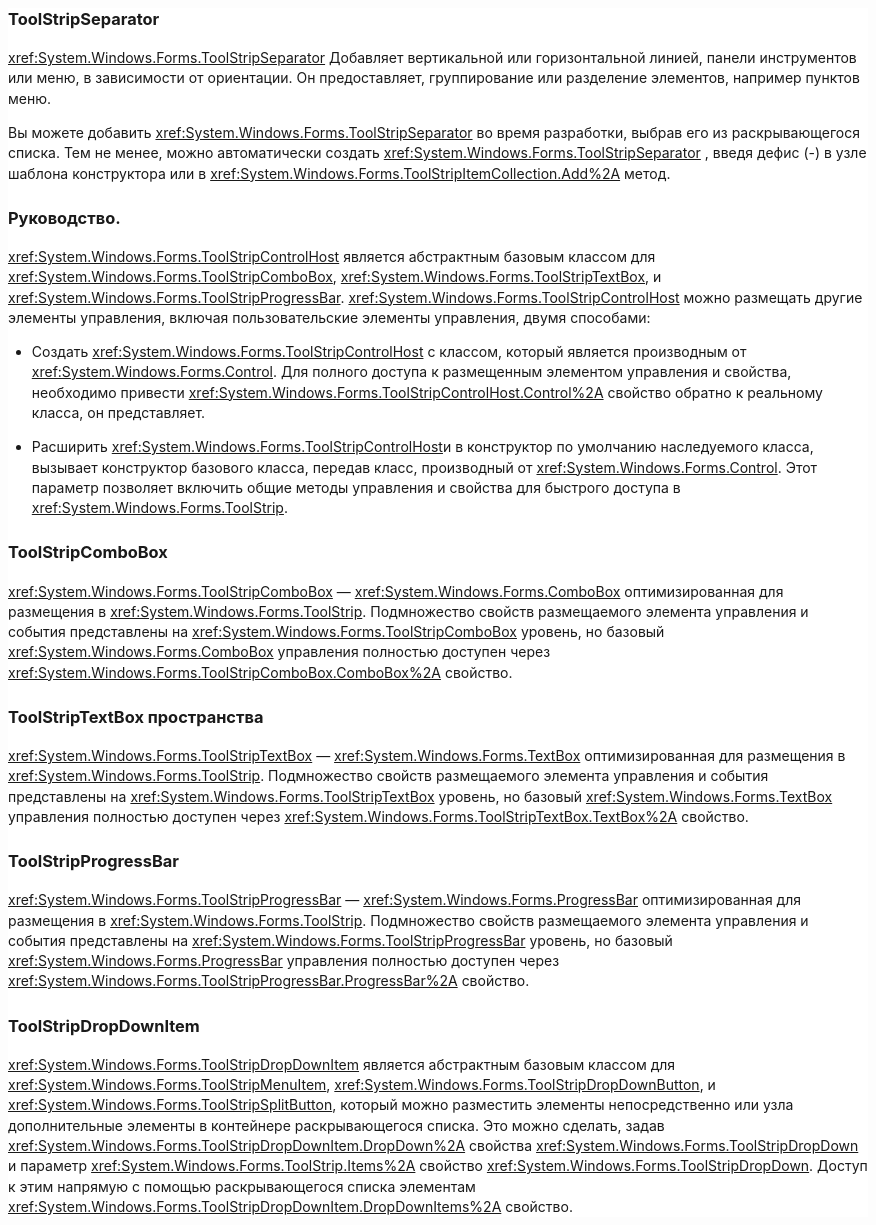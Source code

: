 ### <a name="toolstripseparator"></a>ToolStripSeparator  
 <xref:System.Windows.Forms.ToolStripSeparator> Добавляет вертикальной или горизонтальной линией, панели инструментов или меню, в зависимости от ориентации. Он предоставляет, группирование или разделение элементов, например пунктов меню.  
  
 Вы можете добавить <xref:System.Windows.Forms.ToolStripSeparator> во время разработки, выбрав его из раскрывающегося списка. Тем не менее, можно автоматически создать <xref:System.Windows.Forms.ToolStripSeparator> , введя дефис (-) в узле шаблона конструктора или в <xref:System.Windows.Forms.ToolStripItemCollection.Add%2A> метод.  
  
### <a name="toolstripcontrolhost"></a>Руководство.  
 <xref:System.Windows.Forms.ToolStripControlHost> является абстрактным базовым классом для <xref:System.Windows.Forms.ToolStripComboBox>, <xref:System.Windows.Forms.ToolStripTextBox>, и <xref:System.Windows.Forms.ToolStripProgressBar>. <xref:System.Windows.Forms.ToolStripControlHost> можно размещать другие элементы управления, включая пользовательские элементы управления, двумя способами:  
  
-   Создать <xref:System.Windows.Forms.ToolStripControlHost> с классом, который является производным от <xref:System.Windows.Forms.Control>. Для полного доступа к размещенным элементом управления и свойства, необходимо привести <xref:System.Windows.Forms.ToolStripControlHost.Control%2A> свойство обратно к реальному класса, он представляет.  
  
-   Расширить <xref:System.Windows.Forms.ToolStripControlHost>и в конструктор по умолчанию наследуемого класса, вызывает конструктор базового класса, передав класс, производный от <xref:System.Windows.Forms.Control>. Этот параметр позволяет включить общие методы управления и свойства для быстрого доступа в <xref:System.Windows.Forms.ToolStrip>.  
  
### <a name="toolstripcombobox"></a>ToolStripComboBox  
 <xref:System.Windows.Forms.ToolStripComboBox> — <xref:System.Windows.Forms.ComboBox> оптимизированная для размещения в <xref:System.Windows.Forms.ToolStrip>. Подмножество свойств размещаемого элемента управления и события представлены на <xref:System.Windows.Forms.ToolStripComboBox> уровень, но базовый <xref:System.Windows.Forms.ComboBox> управления полностью доступен через <xref:System.Windows.Forms.ToolStripComboBox.ComboBox%2A> свойство.  
  
### <a name="toolstriptextbox"></a>ToolStripTextBox пространства  
 <xref:System.Windows.Forms.ToolStripTextBox> — <xref:System.Windows.Forms.TextBox> оптимизированная для размещения в <xref:System.Windows.Forms.ToolStrip>. Подмножество свойств размещаемого элемента управления и события представлены на <xref:System.Windows.Forms.ToolStripTextBox> уровень, но базовый <xref:System.Windows.Forms.TextBox> управления полностью доступен через <xref:System.Windows.Forms.ToolStripTextBox.TextBox%2A> свойство.  
  
### <a name="toolstripprogressbar"></a>ToolStripProgressBar  
 <xref:System.Windows.Forms.ToolStripProgressBar> — <xref:System.Windows.Forms.ProgressBar> оптимизированная для размещения в <xref:System.Windows.Forms.ToolStrip>. Подмножество свойств размещаемого элемента управления и события представлены на <xref:System.Windows.Forms.ToolStripProgressBar> уровень, но базовый <xref:System.Windows.Forms.ProgressBar> управления полностью доступен через <xref:System.Windows.Forms.ToolStripProgressBar.ProgressBar%2A> свойство.  
  
### <a name="toolstripdropdownitem"></a>ToolStripDropDownItem  
 <xref:System.Windows.Forms.ToolStripDropDownItem> является абстрактным базовым классом для <xref:System.Windows.Forms.ToolStripMenuItem>, <xref:System.Windows.Forms.ToolStripDropDownButton>, и <xref:System.Windows.Forms.ToolStripSplitButton>, который можно разместить элементы непосредственно или узла дополнительные элементы в контейнере раскрывающегося списка. Это можно сделать, задав <xref:System.Windows.Forms.ToolStripDropDownItem.DropDown%2A> свойства <xref:System.Windows.Forms.ToolStripDropDown> и параметр <xref:System.Windows.Forms.ToolStrip.Items%2A> свойство <xref:System.Windows.Forms.ToolStripDropDown>. Доступ к этим напрямую с помощью раскрывающегося списка элементам <xref:System.Windows.Forms.ToolStripDropDownItem.DropDownItems%2A> свойство.  
  